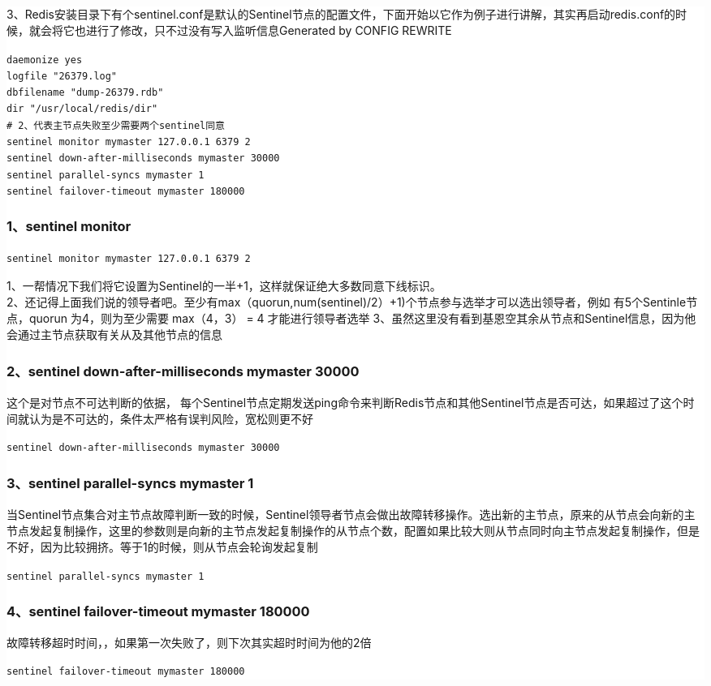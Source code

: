
3、Redis安装目录下有个sentinel.conf是默认的Sentinel节点的配置文件，下面开始以它作为例子进行讲解，其实再启动redis.conf的时候，就会将它也进行了修改，只不过没有写入监听信息Generated by CONFIG REWRITE



```
daemonize yes
logfile "26379.log"
dbfilename "dump-26379.rdb"
dir "/usr/local/redis/dir"
# 2、代表主节点失败至少需要两个sentinel同意
sentinel monitor mymaster 127.0.0.1 6379 2 
sentinel down-after-milliseconds mymaster 30000
sentinel parallel-syncs mymaster 1
sentinel failover-timeout mymaster 180000 
```

### 1、sentinel monitor 

```
sentinel monitor mymaster 127.0.0.1 6379 2 

```
1、一帮情况下我们将它设置为Sentinel的一半+1，这样就保证绝大多数同意下线标识。<br/>
2、还记得上面我们说的领导者吧。至少有max（quorun,num(sentinel)/2）+1)个节点参与选举才可以选出领导者，例如 有5个Sentinle节点，quorun 为4，则为至少需要 max（4，3） = 4 才能进行领导者选举
3、虽然这里没有看到基恩空其余从节点和Sentinel信息，因为他会通过主节点获取有关从及其他节点的信息

### 2、sentinel down-after-milliseconds  mymaster 30000

这个是对节点不可达判断的依据， 每个Sentinel节点定期发送ping命令来判断Redis节点和其他Sentinel节点是否可达，如果超过了这个时间就认为是不可达的，条件太严格有误判风险，宽松则更不好


```
sentinel down-after-milliseconds mymaster 30000

```

### 3、sentinel parallel-syncs mymaster 1

当Sentinel节点集合对主节点故障判断一致的时候，Sentinel领导者节点会做出故障转移操作。选出新的主节点，原来的从节点会向新的主节点发起复制操作，这里的参数则是向新的主节点发起复制操作的从节点个数，配置如果比较大则从节点同时向主节点发起复制操作，但是不好，因为比较拥挤。等于1的时候，则从节点会轮询发起复制

```
sentinel parallel-syncs mymaster 1
```

### 4、sentinel failover-timeout mymaster 180000 

故障转移超时时间，，如果第一次失败了，则下次其实超时时间为他的2倍


```
sentinel failover-timeout mymaster 180000 

```
